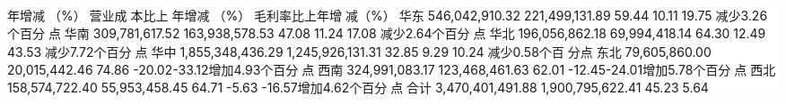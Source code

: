 年增减
（%）
营业成
本比上
年增减
（%）
毛利率比上年增
减（%）
华东
546,042,910.32
221,499,131.89
59.44
10.11
19.75
减少3.26个百分
点
华南
309,781,617.52
163,938,578.53
47.08
11.24
17.08
减少2.64个百分
点
华北
196,056,862.18
69,994,418.14
64.30
12.49
43.53
减少7.72个百分
点
华中
1,855,348,436.29
1,245,926,131.31
32.85
9.29
10.24
减少0.58个百
分点
东北
79,605,860.00
20,015,442.46
74.86
-20.02-33.12增加4.93个百分
点
西南
324,991,083.17
123,468,461.63
62.01
-12.45-24.01增加5.78个百分
点
西北
158,574,722.40
55,953,458.45
64.71
-5.63
-16.57增加4.62个百分
点
合计
3,470,401,491.88
1,900,795,622.41
45.23
5.64